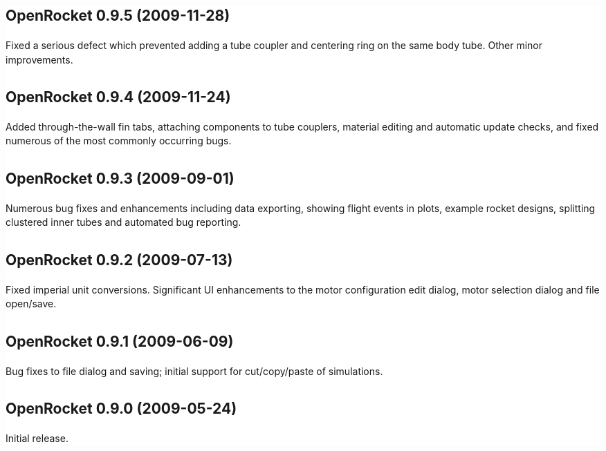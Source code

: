 </div>

<div id="0.9.5">

OpenRocket 0.9.5  (2009-11-28)
------------------------------

Fixed a serious defect which prevented adding a tube coupler and
centering ring on the same body tube.  Other minor improvements.

</div>

<div id="0.9.4">

OpenRocket 0.9.4  (2009-11-24)
------------------------------

Added through-the-wall fin tabs, attaching components to tube
couplers, material editing and automatic update checks, and fixed
numerous of the most commonly occurring bugs.

</div>

<div id="0.9.3">

OpenRocket 0.9.3  (2009-09-01)
------------------------------

Numerous bug fixes and enhancements including data exporting, showing
flight events in plots, example rocket designs, splitting clustered
inner tubes and automated bug reporting.

</div>

<div id="0.9.2">

OpenRocket 0.9.2  (2009-07-13)
------------------------------

Fixed imperial unit conversions.  Significant UI enhancements to the
motor configuration edit dialog, motor selection dialog and file
open/save.

</div>

<div id="0.9.1">

OpenRocket 0.9.1  (2009-06-09)
------------------------------

Bug fixes to file dialog and saving; initial support for cut/copy/paste
of simulations.

</div>

<div id="0.9.0">

OpenRocket 0.9.0  (2009-05-24)
------------------------------

Initial release.

</div>
</body>
